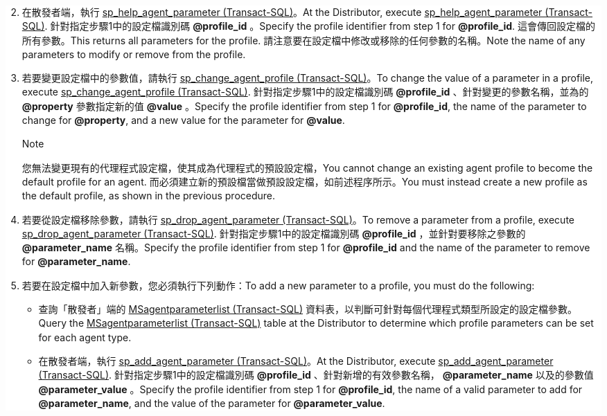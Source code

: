 2.  <span data-ttu-id="a6338-185">在散發者端，執行 [sp_help_agent_parameter &#40;Transact-SQL&#41;](/sql/relational-databases/system-stored-procedures/sp-help-agent-parameter-transact-sql)。</span><span class="sxs-lookup"><span data-stu-id="a6338-185">At the Distributor, execute [sp_help_agent_parameter &#40;Transact-SQL&#41;](/sql/relational-databases/system-stored-procedures/sp-help-agent-parameter-transact-sql).</span></span> <span data-ttu-id="a6338-186">針對指定步驟1中的設定檔識別碼 **@profile_id** 。</span><span class="sxs-lookup"><span data-stu-id="a6338-186">Specify the profile identifier from step 1 for **@profile_id**.</span></span> <span data-ttu-id="a6338-187">這會傳回設定檔的所有參數。</span><span class="sxs-lookup"><span data-stu-id="a6338-187">This returns all parameters for the profile.</span></span> <span data-ttu-id="a6338-188">請注意要在設定檔中修改或移除的任何參數的名稱。</span><span class="sxs-lookup"><span data-stu-id="a6338-188">Note the name of any parameters to modify or remove from the profile.</span></span>  
  
3.  <span data-ttu-id="a6338-189">若要變更設定檔中的參數值，請執行 [sp_change_agent_profile &#40;Transact-SQL&#41;](/sql/relational-databases/system-stored-procedures/sp-change-agent-profile-transact-sql)。</span><span class="sxs-lookup"><span data-stu-id="a6338-189">To change the value of a parameter in a profile, execute [sp_change_agent_profile &#40;Transact-SQL&#41;](/sql/relational-databases/system-stored-procedures/sp-change-agent-profile-transact-sql).</span></span> <span data-ttu-id="a6338-190">針對指定步驟1中的設定檔識別碼 **@profile_id** 、針對變更的參數名稱，並為的 **@property** 參數指定新的值 **@value** 。</span><span class="sxs-lookup"><span data-stu-id="a6338-190">Specify the profile identifier from step 1 for **@profile_id**, the name of the parameter to change for **@property**, and a new value for the parameter for **@value**.</span></span>  
  
    > [!NOTE]  
    >  <span data-ttu-id="a6338-191">您無法變更現有的代理程式設定檔，使其成為代理程式的預設設定檔，</span><span class="sxs-lookup"><span data-stu-id="a6338-191">You cannot change an existing agent profile to become the default profile for an agent.</span></span> <span data-ttu-id="a6338-192">而必須建立新的預設檔當做預設設定檔，如前述程序所示。</span><span class="sxs-lookup"><span data-stu-id="a6338-192">You must instead create a new profile as the default profile, as shown in the previous procedure.</span></span>  
  
4.  <span data-ttu-id="a6338-193">若要從設定檔移除參數，請執行 [sp_drop_agent_parameter &#40;Transact-SQL&#41;](/sql/relational-databases/system-stored-procedures/sp-drop-agent-parameter-transact-sql)。</span><span class="sxs-lookup"><span data-stu-id="a6338-193">To remove a parameter from a profile, execute [sp_drop_agent_parameter &#40;Transact-SQL&#41;](/sql/relational-databases/system-stored-procedures/sp-drop-agent-parameter-transact-sql).</span></span> <span data-ttu-id="a6338-194">針對指定步驟1中的設定檔識別碼 **@profile_id** ，並針對要移除之參數的 **@parameter_name** 名稱。</span><span class="sxs-lookup"><span data-stu-id="a6338-194">Specify the profile identifier from step 1 for **@profile_id** and the name of the parameter to remove for **@parameter_name**.</span></span>  
  
5.  <span data-ttu-id="a6338-195">若要在設定檔中加入新參數，您必須執行下列動作：</span><span class="sxs-lookup"><span data-stu-id="a6338-195">To add a new parameter to a profile, you must do the following:</span></span>  
  
    -   <span data-ttu-id="a6338-196">查詢「散發者」端的 [MSagentparameterlist &#40;Transact-SQL&#41;](/sql/relational-databases/system-tables/msagentparameterlist-transact-sql) 資料表，以判斷可針對每個代理程式類型所設定的設定檔參數。</span><span class="sxs-lookup"><span data-stu-id="a6338-196">Query the [MSagentparameterlist &#40;Transact-SQL&#41;](/sql/relational-databases/system-tables/msagentparameterlist-transact-sql) table at the Distributor to determine which profile parameters can be set for each agent type.</span></span>  
  
    -   <span data-ttu-id="a6338-197">在散發者端，執行 [sp_add_agent_parameter &#40;Transact-SQL&#41;](/sql/relational-databases/system-stored-procedures/sp-add-agent-parameter-transact-sql)。</span><span class="sxs-lookup"><span data-stu-id="a6338-197">At the Distributor, execute [sp_add_agent_parameter &#40;Transact-SQL&#41;](/sql/relational-databases/system-stored-procedures/sp-add-agent-parameter-transact-sql).</span></span> <span data-ttu-id="a6338-198">針對指定步驟1中的設定檔識別碼 **@profile_id** 、針對新增的有效參數名稱， **@parameter_name** 以及的參數值 **@parameter_value** 。</span><span class="sxs-lookup"><span data-stu-id="a6338-198">Specify the profile identifier from step 1 for **@profile_id**, the name of a valid parameter to add for **@parameter_name**, and the value of the parameter for **@parameter_value**.</span></span>  
  